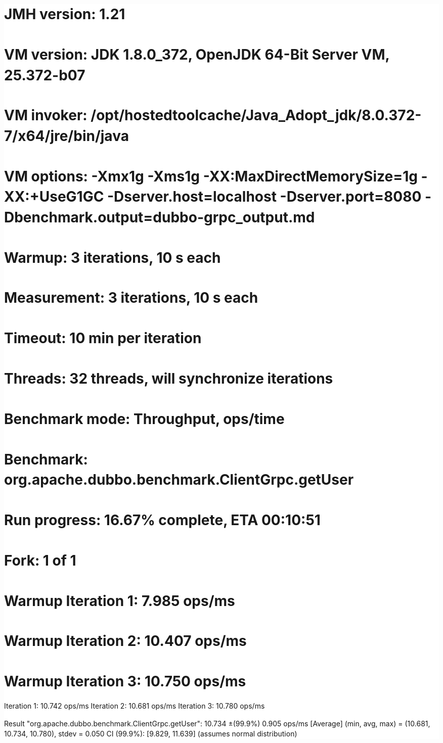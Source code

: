 
# JMH version: 1.21
# VM version: JDK 1.8.0_372, OpenJDK 64-Bit Server VM, 25.372-b07
# VM invoker: /opt/hostedtoolcache/Java_Adopt_jdk/8.0.372-7/x64/jre/bin/java
# VM options: -Xmx1g -Xms1g -XX:MaxDirectMemorySize=1g -XX:+UseG1GC -Dserver.host=localhost -Dserver.port=8080 -Dbenchmark.output=dubbo-grpc_output.md
# Warmup: 3 iterations, 10 s each
# Measurement: 3 iterations, 10 s each
# Timeout: 10 min per iteration
# Threads: 32 threads, will synchronize iterations
# Benchmark mode: Throughput, ops/time
# Benchmark: org.apache.dubbo.benchmark.ClientGrpc.getUser

# Run progress: 16.67% complete, ETA 00:10:51
# Fork: 1 of 1
# Warmup Iteration   1: 7.985 ops/ms
# Warmup Iteration   2: 10.407 ops/ms
# Warmup Iteration   3: 10.750 ops/ms
Iteration   1: 10.742 ops/ms
Iteration   2: 10.681 ops/ms
Iteration   3: 10.780 ops/ms


Result "org.apache.dubbo.benchmark.ClientGrpc.getUser":
  10.734 ±(99.9%) 0.905 ops/ms [Average]
  (min, avg, max) = (10.681, 10.734, 10.780), stdev = 0.050
  CI (99.9%): [9.829, 11.639] (assumes normal distribution)
